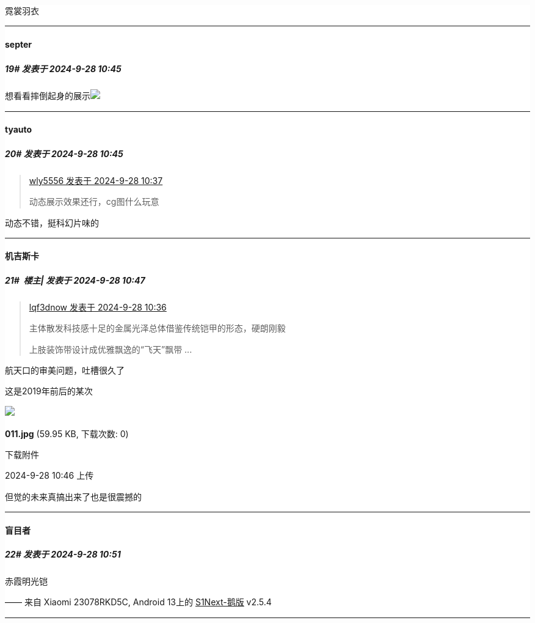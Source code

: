 霓裳羽衣

*****

####  septer  
##### 19#       发表于 2024-9-28 10:45

想看看摔倒起身的展示<img src="https://static.saraba1st.com/image/smiley/face2017/032.png" referrerpolicy="no-referrer">

*****

####  tyauto  
##### 20#       发表于 2024-9-28 10:45

<blockquote><a href="httphttps://bbs.saraba1st.com/2b/forum.php?mod=redirect&amp;goto=findpost&amp;pid=66328963&amp;ptid=2201251" target="_blank">wly5556 发表于 2024-9-28 10:37</a>

动态展示效果还行，cg图什么玩意</blockquote>
动态不错，挺科幻片味的

*****

####  机吉斯卡  
##### 21#         楼主| 发表于 2024-9-28 10:47

<blockquote><a href="httphttps://bbs.saraba1st.com/2b/forum.php?mod=redirect&amp;goto=findpost&amp;pid=66328955&amp;ptid=2201251" target="_blank">lqf3dnow 发表于 2024-9-28 10:36</a>

主体散发科技感十足的金属光泽总体借鉴传统铠甲的形态，硬朗刚毅

上肢装饰带设计成优雅飘逸的“飞天”飘带 ...</blockquote>
航天口的审美问题，吐槽很久了

这是2019年前后的某次

<img src="https://img.saraba1st.com/forum/202409/28/104652x6m3676m76vi36dz.jpg" referrerpolicy="no-referrer">

<strong>011.jpg</strong> (59.95 KB, 下载次数: 0)

下载附件

2024-9-28 10:46 上传

但觉的未来真搞出来了也是很震撼的

*****

####  盲目者  
##### 22#       发表于 2024-9-28 10:51

赤霞明光铠

—— 来自 Xiaomi 23078RKD5C, Android 13上的 [S1Next-鹅版](https://github.com/ykrank/S1-Next/releases) v2.5.4

*****
